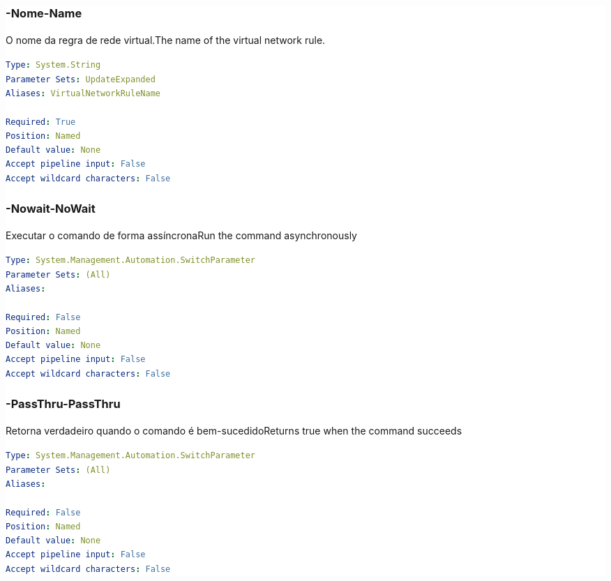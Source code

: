 ### <span data-ttu-id="a8e0f-121">-Nome</span><span class="sxs-lookup"><span data-stu-id="a8e0f-121">-Name</span></span>
<span data-ttu-id="a8e0f-122">O nome da regra de rede virtual.</span><span class="sxs-lookup"><span data-stu-id="a8e0f-122">The name of the virtual network rule.</span></span>

```yaml
Type: System.String
Parameter Sets: UpdateExpanded
Aliases: VirtualNetworkRuleName

Required: True
Position: Named
Default value: None
Accept pipeline input: False
Accept wildcard characters: False
```

### <span data-ttu-id="a8e0f-123">-Nowait</span><span class="sxs-lookup"><span data-stu-id="a8e0f-123">-NoWait</span></span>
<span data-ttu-id="a8e0f-124">Executar o comando de forma assíncrona</span><span class="sxs-lookup"><span data-stu-id="a8e0f-124">Run the command asynchronously</span></span>

```yaml
Type: System.Management.Automation.SwitchParameter
Parameter Sets: (All)
Aliases:

Required: False
Position: Named
Default value: None
Accept pipeline input: False
Accept wildcard characters: False
```

### <span data-ttu-id="a8e0f-125">-PassThru</span><span class="sxs-lookup"><span data-stu-id="a8e0f-125">-PassThru</span></span>
<span data-ttu-id="a8e0f-126">Retorna verdadeiro quando o comando é bem-sucedido</span><span class="sxs-lookup"><span data-stu-id="a8e0f-126">Returns true when the command succeeds</span></span>

```yaml
Type: System.Management.Automation.SwitchParameter
Parameter Sets: (All)
Aliases:

Required: False
Position: Named
Default value: None
Accept pipeline input: False
Accept wildcard characters: False
```
